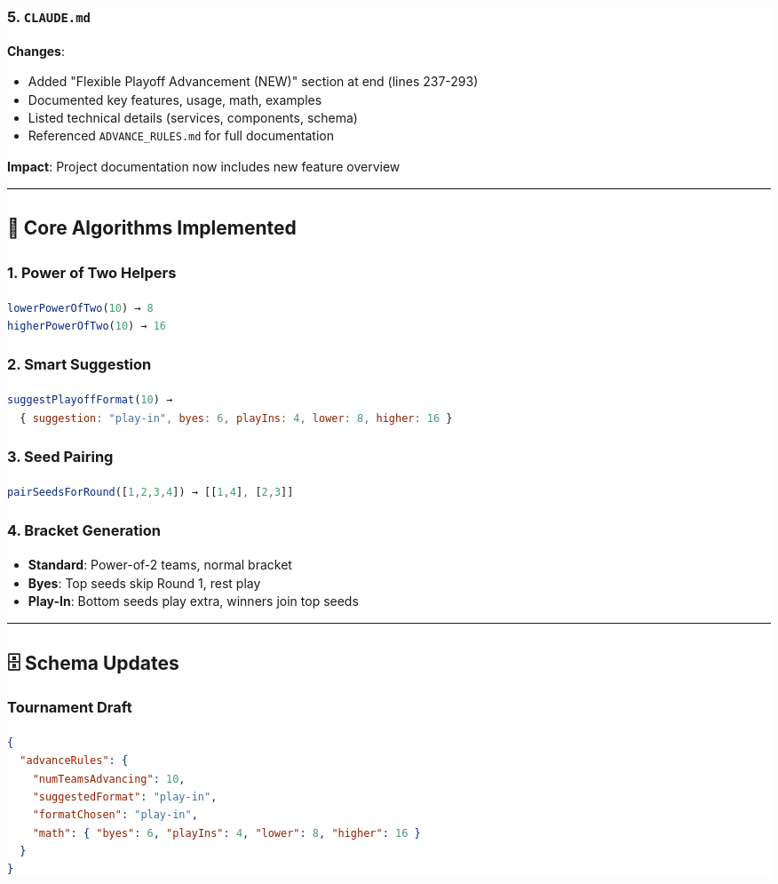### 5. `CLAUDE.md`
**Changes**:
- Added "Flexible Playoff Advancement (NEW)" section at end (lines 237-293)
- Documented key features, usage, math, examples
- Listed technical details (services, components, schema)
- Referenced `ADVANCE_RULES.md` for full documentation

**Impact**: Project documentation now includes new feature overview

---

## 🧮 Core Algorithms Implemented

### 1. Power of Two Helpers
```javascript
lowerPowerOfTwo(10) → 8
higherPowerOfTwo(10) → 16
```

### 2. Smart Suggestion
```javascript
suggestPlayoffFormat(10) →
  { suggestion: "play-in", byes: 6, playIns: 4, lower: 8, higher: 16 }
```

### 3. Seed Pairing
```javascript
pairSeedsForRound([1,2,3,4]) → [[1,4], [2,3]]
```

### 4. Bracket Generation
- **Standard**: Power-of-2 teams, normal bracket
- **Byes**: Top seeds skip Round 1, rest play
- **Play-In**: Bottom seeds play extra, winners join top seeds

---

## 🗄️ Schema Updates

### Tournament Draft
```json
{
  "advanceRules": {
    "numTeamsAdvancing": 10,
    "suggestedFormat": "play-in",
    "formatChosen": "play-in",
    "math": { "byes": 6, "playIns": 4, "lower": 8, "higher": 16 }
  }
}
```
